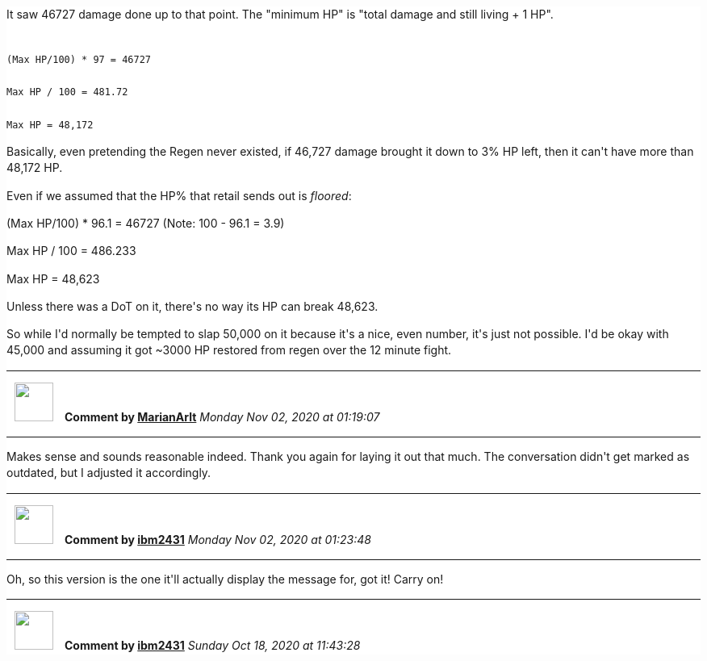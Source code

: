

It saw 46727 damage done up to that point. The "minimum HP" is "total damage and still living + 1 HP".

```

(Max HP/100) * 97 = 46727

Max HP / 100 = 481.72

Max HP = 48,172

```



Basically, even pretending the Regen never existed, if 46,727 damage brought it down to 3% HP left, then it can't have more than 48,172 HP.



Even if we assumed that the HP% that retail sends out is _floored_:

(Max HP/100) * 96.1 = 46727 (Note: 100 - 96.1 = 3.9)

Max HP / 100 = 486.233

Max HP = 48,623



Unless there was a DoT on it, there's no way its HP can break 48,623.



So while I'd normally be tempted to slap 50,000 on it because it's a nice, even number, it's just not possible. I'd be okay with 45,000 and assuming it got ~3000 HP restored from regen over the 12 minute fight.


----
<a href="https://github.com/MarianArlt"><img src="https://avatars3.githubusercontent.com/u/1492317?v=4" width="48" height="48" hspace="10"></img></a> **Comment by [MarianArlt](https://github.com/MarianArlt)**
_Monday Nov 02, 2020 at 01:19:07_

----

Makes sense and sounds reasonable indeed. Thank you again for laying it out that much. The conversation didn't get marked as outdated, but I adjusted it accordingly.


----
<a href="https://github.com/ibm2431"><img src="https://avatars3.githubusercontent.com/u/13112942?v=4" width="48" height="48" hspace="10"></img></a> **Comment by [ibm2431](https://github.com/ibm2431)**
_Monday Nov 02, 2020 at 01:23:48_

----

Oh, so this version is the one it'll actually display the message for, got it! Carry on!


----
<a href="https://github.com/ibm2431"><img src="https://avatars3.githubusercontent.com/u/13112942?v=4" width="48" height="48" hspace="10"></img></a> **Comment by [ibm2431](https://github.com/ibm2431)**
_Sunday Oct 18, 2020 at 11:43:28_
